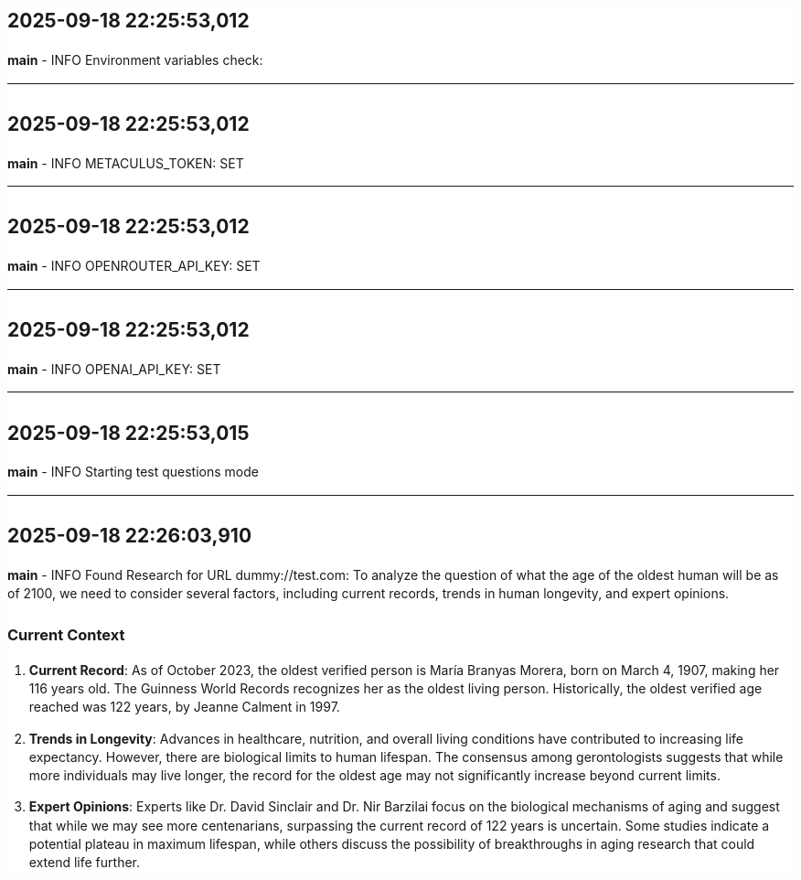 ## 2025-09-18 22:25:53,012
__main__ - INFO
Environment variables check:

---

## 2025-09-18 22:25:53,012
__main__ - INFO
METACULUS_TOKEN: SET

---

## 2025-09-18 22:25:53,012
__main__ - INFO
OPENROUTER_API_KEY: SET

---

## 2025-09-18 22:25:53,012
__main__ - INFO
OPENAI_API_KEY: SET

---

## 2025-09-18 22:25:53,015
__main__ - INFO
Starting test questions mode

---

## 2025-09-18 22:26:03,910
__main__ - INFO
Found Research for URL dummy://test.com:
To analyze the question of what the age of the oldest human will be as of 2100, we need to consider several factors, including current records, trends in human longevity, and expert opinions.

### Current Context
1. **Current Record**: As of October 2023, the oldest verified person is María Branyas Morera, born on March 4, 1907, making her 116 years old. The Guinness World Records recognizes her as the oldest living person. Historically, the oldest verified age reached was 122 years, by Jeanne Calment in 1997.

2. **Trends in Longevity**: Advances in healthcare, nutrition, and overall living conditions have contributed to increasing life expectancy. However, there are biological limits to human lifespan. The consensus among gerontologists suggests that while more individuals may live longer, the record for the oldest age may not significantly increase beyond current limits.

3. **Expert Opinions**: Experts like Dr. David Sinclair and Dr. Nir Barzilai focus on the biological mechanisms of aging and suggest that while we may see more centenarians, surpassing the current record of 122 years is uncertain. Some studies indicate a potential plateau in maximum lifespan, while others discuss the possibility of breakthroughs in aging research that could extend life further.

